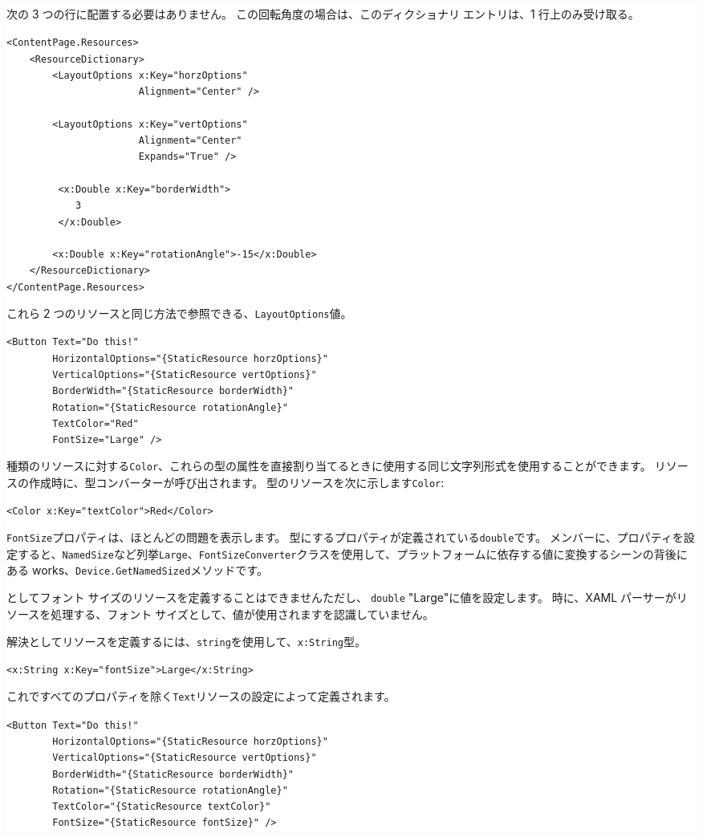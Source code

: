 次の 3 つの行に配置する必要はありません。 この回転角度の場合は、このディクショナリ エントリは、1 行上のみ受け取る。

```xaml
<ContentPage.Resources>
    <ResourceDictionary>
        <LayoutOptions x:Key="horzOptions"
                       Alignment="Center" />

        <LayoutOptions x:Key="vertOptions"
                       Alignment="Center"
                       Expands="True" />

         <x:Double x:Key="borderWidth">
            3
         </x:Double>

        <x:Double x:Key="rotationAngle">-15</x:Double>
    </ResourceDictionary>
</ContentPage.Resources>
```

これら 2 つのリソースと同じ方法で参照できる、`LayoutOptions`値。

```xaml
<Button Text="Do this!"
        HorizontalOptions="{StaticResource horzOptions}"
        VerticalOptions="{StaticResource vertOptions}"
        BorderWidth="{StaticResource borderWidth}"
        Rotation="{StaticResource rotationAngle}"
        TextColor="Red"
        FontSize="Large" />
```

種類のリソースに対する`Color`、これらの型の属性を直接割り当てるときに使用する同じ文字列形式を使用することができます。 リソースの作成時に、型コンバーターが呼び出されます。 型のリソースを次に示します`Color`:

```xaml
<Color x:Key="textColor">Red</Color>
```

`FontSize`プロパティは、ほとんどの問題を表示します。 型にするプロパティが定義されている`double`です。 メンバーに、プロパティを設定すると、`NamedSize`など列挙`Large`、`FontSizeConverter`クラスを使用して、プラットフォームに依存する値に変換するシーンの背後にある works、`Device.GetNamedSized`メソッドです。

としてフォント サイズのリソースを定義することはできませんただし、 `double` "Large"に値を設定します。 時に、XAML パーサーがリソースを処理する、フォント サイズとして、値が使用されますを認識していません。 

解決としてリソースを定義するには、`string`を使用して、`x:String`型。

```xaml
<x:String x:Key="fontSize">Large</x:String>
```

これですべてのプロパティを除く`Text`リソースの設定によって定義されます。

```xaml
<Button Text="Do this!"
        HorizontalOptions="{StaticResource horzOptions}"
        VerticalOptions="{StaticResource vertOptions}"
        BorderWidth="{StaticResource borderWidth}"
        Rotation="{StaticResource rotationAngle}"
        TextColor="{StaticResource textColor}"
        FontSize="{StaticResource fontSize}" />
```
